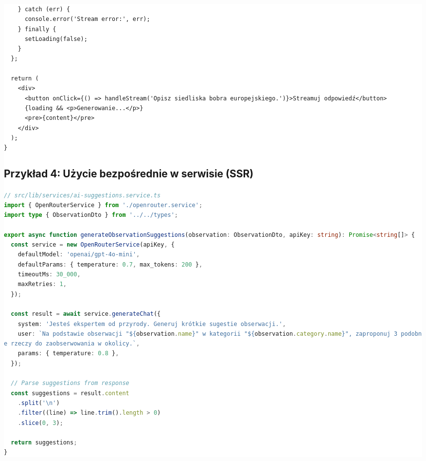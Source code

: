 ```tsx
    } catch (err) {
      console.error('Stream error:', err);
    } finally {
      setLoading(false);
    }
  };

  return (
    <div>
      <button onClick={() => handleStream('Opisz siedliska bobra europejskiego.')}>Streamuj odpowiedź</button>
      {loading && <p>Generowanie...</p>}
      <pre>{content}</pre>
    </div>
  );
}
```

## Przykład 4: Użycie bezpośrednie w serwisie (SSR)

```ts
// src/lib/services/ai-suggestions.service.ts
import { OpenRouterService } from './openrouter.service';
import type { ObservationDto } from '../../types';

export async function generateObservationSuggestions(observation: ObservationDto, apiKey: string): Promise<string[]> {
  const service = new OpenRouterService(apiKey, {
    defaultModel: 'openai/gpt-4o-mini',
    defaultParams: { temperature: 0.7, max_tokens: 200 },
    timeoutMs: 30_000,
    maxRetries: 1,
  });

  const result = await service.generateChat({
    system: 'Jesteś ekspertem od przyrody. Generuj krótkie sugestie obserwacji.',
    user: `Na podstawie obserwacji "${observation.name}" w kategorii "${observation.category.name}", zaproponuj 3 podobne rzeczy do zaobserwowania w okolicy.`,
    params: { temperature: 0.8 },
  });

  // Parse suggestions from response
  const suggestions = result.content
    .split('\n')
    .filter((line) => line.trim().length > 0)
    .slice(0, 3);

  return suggestions;
}
```
